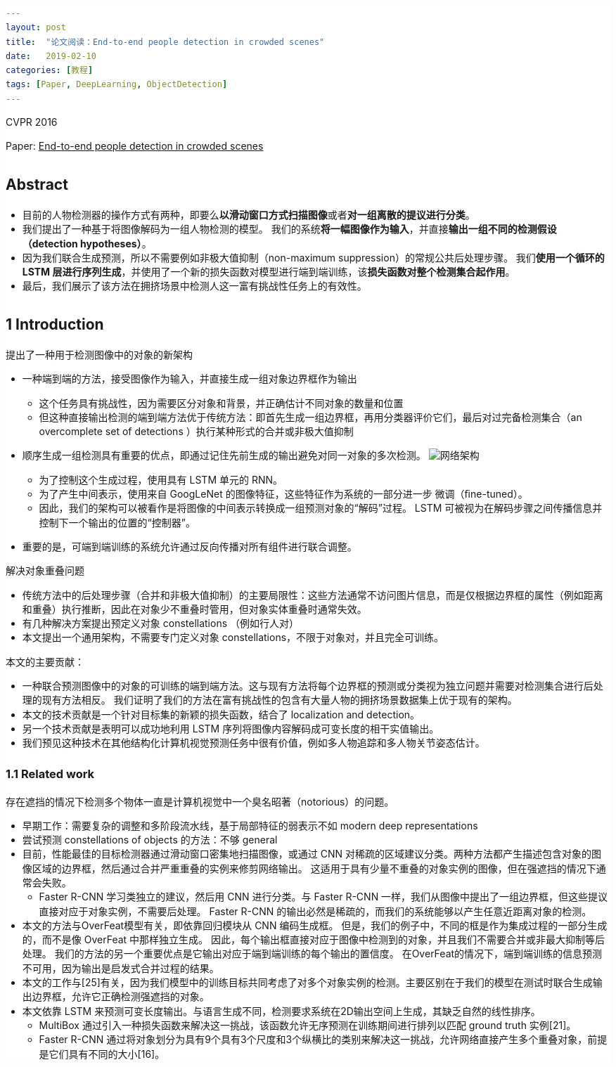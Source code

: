 ```yaml
---
layout: post
title:  "论文阅读：End-to-end people detection in crowded scenes"
date:   2019-02-10
categories: [教程]
tags: [Paper, DeepLearning, ObjectDetection]
---
```


CVPR 2016

Paper: [End-to-end people detection in crowded scenes](https://www.cv-foundation.org/openaccess/content_cvpr_2016/html/Stewart_End-To-End_People_Detection_CVPR_2016_paper.html)

## Abstract
* 目前的人物检测器的操作方式有两种，即要么**以滑动窗口方式扫描图像**或者**对一组离散的提议进行分类**。 
* 我们提出了一种基于将图像解码为一组人物检测的模型。 我们的系统**将一幅图像作为输入**，并直接**输出一组不同的检测假设（detection hypotheses）**。 
* 因为我们联合生成预测，所以不需要例如非极大值抑制（non-maximum suppression）的常规公共后处理步骤。 我们**使用一个循环的 LSTM 层进行序列生成**，并使用了一个新的损失函数对模型进行端到端训练，该**损失函数对整个检测集合起作用**。 
* 最后，我们展示了该方法在拥挤场景中检测人这一富有挑战性任务上的有效性。

## 1 Introduction
提出了一种用于检测图像中的对象的新架构

* 一种端到端的方法，接受图像作为输入，并直接生成一组对象边界框作为输出
    * 这个任务具有挑战性，因为需要区分对象和背景，并正确估计不同对象的数量和位置
    * 但这种直接输出检测的端到端方法优于传统方法：即首先生成一组边界框，再用分类器评价它们，最后对过完备检测集合（an overcomplete set of detections ）执行某种形式的合并或非极大值抑制
    
* 顺序生成一组检测具有重要的优点，即通过记住先前生成的输出避免对同一对象的多次检测。
![网络架构](https://ws4.sinaimg.cn/large/006tKfTcly1g0vsxyg0dlj312k0c476z.jpg)
    * 为了控制这个生成过程，使用具有 LSTM 单元的 RNN。 
    * 为了产生中间表示，使用来自 GoogLeNet 的图像特征，这些特征作为系统的一部分进一步 微调（ﬁne-tuned）。
    * 因此，我们的架构可以被看作是将图像的中间表示转换成一组预测对象的“解码”过程。 LSTM 可被视为在解码步骤之间传播信息并控制下一个输出的位置的“控制器”。
* 重要的是，可端到端训练的系统允许通过反向传播对所有组件进行联合调整。

解决对象重叠问题
* 传统方法中的后处理步骤（合并和非极大值抑制）的主要局限性：这些方法通常不访问图片信息，而是仅根据边界框的属性（例如距离和重叠）执行推断，因此在对象少不重叠时管用，但对象实体重叠时通常失效。
* 有几种解决方案提出预定义对象 constellations （例如行人对）
* 本文提出一个通用架构，不需要专门定义对象 constellations，不限于对象对，并且完全可训练。
    
本文的主要贡献：
* 一种联合预测图像中的对象的可训练的端到端方法。这与现有方法将每个边界框的预测或分类视为独立问题并需要对检测集合进行后处理的现有方法相反。 我们证明了我们的方法在富有挑战性的包含有大量人物的拥挤场景数据集上优于现有的架构。
* 本文的技术贡献是一个针对目标集的新颖的损失函数，结合了 localization and detection。 
* 另一个技术贡献是表明可以成功地利用 LSTM 序列将图像内容解码成可变长度的相干实值输出。
* 我们预见这种技术在其他结构化计算机视觉预测任务中很有价值，例如多人物追踪和多人物关节姿态估计。

### 1.1 Related work
存在遮挡的情况下检测多个物体一直是计算机视觉中一个臭名昭著（notorious）的问题。
* 早期工作：需要复杂的调整和多阶段流水线，基于局部特征的弱表示不如 modern deep representations
* 尝试预测 constellations of objects 的方法：不够 general
* 目前，性能最佳的目标检测器通过滑动窗口密集地扫描图像，或通过 CNN 对稀疏的区域建议分类。两种方法都产生描述包含对象的图像区域的边界框，然后通过合并严重重叠的实例来修剪网络输出。 这适用于具有少量不重叠的对象实例的图像，但在强遮挡的情况下通常会失败。
    * Faster R-CNN 学习类独立的建议，然后用 CNN 进行分类。与 Faster R-CNN 一样，我们从图像中提出了一组边界框，但这些提议直接对应于对象实例，不需要后处理。 Faster R-CNN 的输出必然是稀疏的，而我们的系统能够以产生任意近距离对象的检测。
* 本文的方法与OverFeat模型有关，即依靠回归模块从 CNN 编码生成框。 但是，我们的例子中，不同的框是作为集成过程的一部分生成的，而不是像 OverFeat 中那样独立生成。 因此，每个输出框直接对应于图像中检测到的对象，并且我们不需要合并或非最大抑制等后处理。 我们的方法的另一个重要优点是它输出对应于端到端训练的每个输出的置信度。 在OverFeat的情况下，端到端训练的信息预测不可用，因为输出是启发式合并过程的结果。
* 本文的工作与[25]有关，因为我们模型中的训练目标共同考虑了对多个对象实例的检测。主要区别在于我们的模型在测试时联合生成输出边界框，允许它正确检测强遮挡的对象。
* 本文依靠 LSTM 来预测可变长度输出。与语言生成不同，检测要求系统在2D输出空间上生成，其缺乏自然的线性排序。
    * MultiBox 通过引入一种损失函数来解决这一挑战，该函数允许无序预测在训练期间进行排列以匹配 ground truth 实例[21]。
    * Faster R-CNN 通过将对象划分为具有9个具有3个尺度和3个纵横比的类别来解决这一挑战，允许网络直接产生多个重叠对象，前提是它们具有不同的大小[16]。
